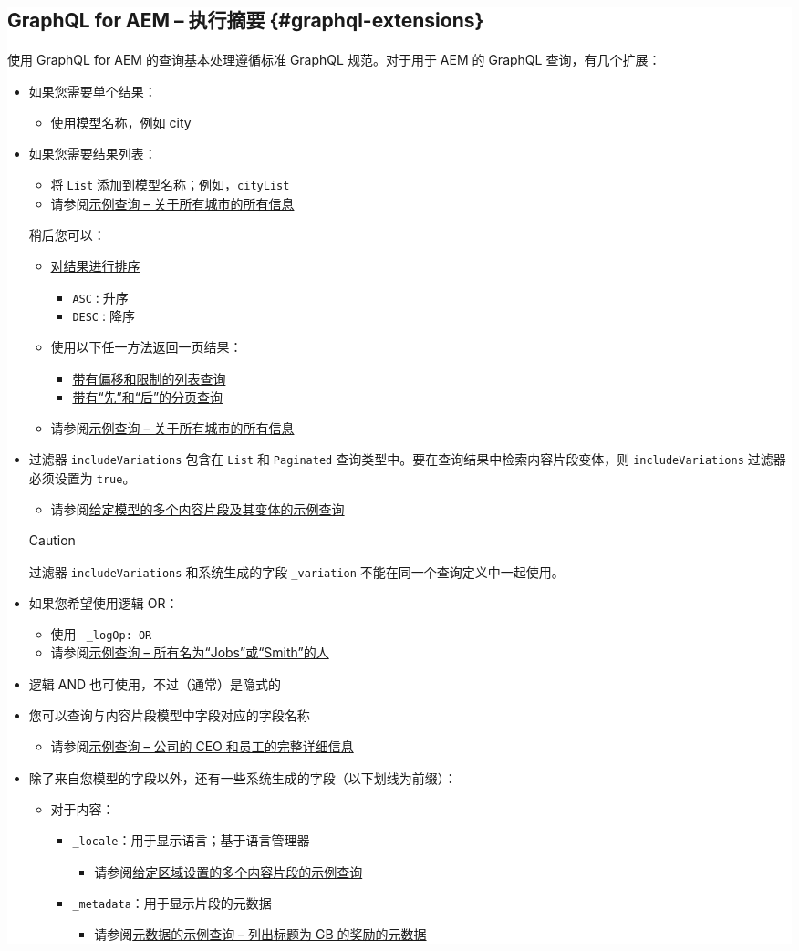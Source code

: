 ## GraphQL for AEM – 执行摘要 {#graphql-extensions}

使用 GraphQL for AEM 的查询基本处理遵循标准 GraphQL 规范。对于用于 AEM 的 GraphQL 查询，有几个扩展：

* 如果您需要单个结果：
   * 使用模型名称，例如 city

* 如果您需要结果列表：
   * 将 `List` 添加到模型名称；例如，`cityList`
   * 请参阅[示例查询 – 关于所有城市的所有信息](/help/headless/graphql-api/sample-queries.md#sample-all-information-all-cities)

  稍后您可以：

   * [对结果进行排序](#sorting)

      * `ASC` : 升序
      * `DESC` : 降序

   * 使用以下任一方法返回一页结果：

      * [带有偏移和限制的列表查询](#list-offset-limit)
      * [带有“先”和“后”的分页查询](#paginated-first-after)

   * 请参阅[示例查询 – 关于所有城市的所有信息](/help/headless/graphql-api/sample-queries.md#sample-all-information-all-cities)

* 过滤器 `includeVariations` 包含在 `List` 和 `Paginated` 查询类型中。要在查询结果中检索内容片段变体，则 `includeVariations` 过滤器必须设置为 `true`。

   * 请参阅[给定模型的多个内容片段及其变体的示例查询](/help/headless/graphql-api/sample-queries.md#sample-wknd-multiple-fragment-variations-given-model)

  >[!CAUTION]
  >过滤器 `includeVariations` 和系统生成的字段 `_variation` 不能在同一个查询定义中一起使用。

* 如果您希望使用逻辑 OR：
   * 使用 ` _logOp: OR`
   * 请参阅[示例查询 – 所有名为“Jobs”或“Smith”的人](/help/headless/graphql-api/sample-queries.md#sample-all-persons-jobs-smith)

* 逻辑 AND 也可使用，不过（通常）是隐式的

* 您可以查询与内容片段模型中字段对应的字段名称
   * 请参阅[示例查询 – 公司的 CEO 和员工的完整详细信息](/help/headless/graphql-api/sample-queries.md#sample-full-details-company-ceos-employees)

* 除了来自您模型的字段以外，还有一些系统生成的字段（以下划线为前缀）：

   * 对于内容：

      * `_locale`：用于显示语言；基于语言管理器
         * 请参阅[给定区域设置的多个内容片段的示例查询](/help/headless/graphql-api/sample-queries.md#sample-wknd-multiple-fragments-given-locale)

      * `_metadata`：用于显示片段的元数据
         * 请参阅[元数据的示例查询 – 列出标题为 GB 的奖励的元数据](/help/headless/graphql-api/sample-queries.md#sample-metadata-awards-gb)
